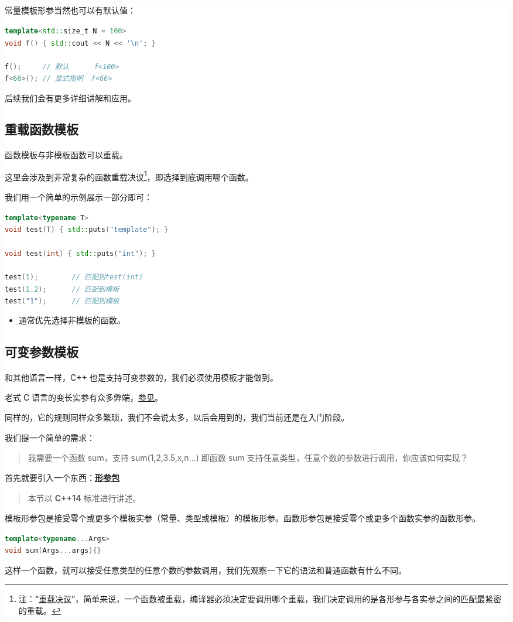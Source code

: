 常量模板形参当然也可以有默认值：

```cpp
template<std::size_t N = 100>
void f() { std::cout << N << '\n'; }

f();     // 默认      f<100>
f<66>(); // 显式指明  f<66>
```

后续我们会有更多详细讲解和应用。

## 重载函数模板

函数模板与非模板函数可以重载。

这里会涉及到非常复杂的函数重载决议[^3]，即选择到底调用哪个函数。

我们用一个简单的示例展示一部分即可：

```cpp
template<typename T>
void test(T) { std::puts("template"); }

void test(int) { std::puts("int"); }

test(1);        // 匹配到test(int)
test(1.2);      // 匹配到模板
test("1");      // 匹配到模板
```

- 通常优先选择非模板的函数。

## 可变参数模板

和其他语言一样，C++ 也是支持可变参数的，我们必须使用模板才能做到。

老式 C 语言的变长实参有众多弊端，[参见](https://github.com/Mq-b/Loser-HomeWork/blob/main/src/C++CoreGuidelines/第4章-函数.md#f55-不要使用-va_arg-参数)。

同样的，它的规则同样众多繁琐，我们不会说太多，以后会用到的，我们当前还是在入门阶段。

我们提一个简单的需求：

> 我需要一个函数 sum，支持 sum(1,2,3.5,x,n...) 即函数 sum 支持任意类型，任意个数的参数进行调用，你应该如何实现？

首先就要引入一个东西：[**形参包**](https://zh.cppreference.com/w/cpp/language/parameter_pack)

> 本节以 **C++14** 标准进行讲述。

模板形参包是接受零个或更多个模板实参（常量、类型或模板）的模板形参。函数形参包是接受零个或更多个函数实参的函数形参。

```cpp
template<typename...Args>
void sum(Args...args){}
```

这样一个函数，就可以接受任意类型的任意个数的参数调用，我们先观察一下它的语法和普通函数有什么不同。


[^1]: 注：函数模板自身并不是类型、函数或任何其他实体。不会从只包含模板定义的源文件生成任何代码。模板只有实例化才会有代码出现。
[^2]: 注：术语“实例化”，指代的是编译器确定各模板实参（可以是根据传入的参数推导，又或者是自己显式指明模板的实参）后从模板生成实际的代码（如从函数模板生成函数，类模板生成类等），这是在编译期就完成的，没有运行时开销。实例化还分为隐式实例化和显式实例化，后面会详细聊。
[^3]: 注：“[重载决议](https://zh.cppreference.com/w/cpp/language/overload_resolution)”，简单来说，一个函数被重载，编译器必须决定要调用哪个重载，我们决定调用的是各形参与各实参之间的匹配最紧密的重载。
[^4]: 注：这个问题可以通过显式实例化解决，在[后面](06模板显式实例化解决模板分文件问题.md)会讲。